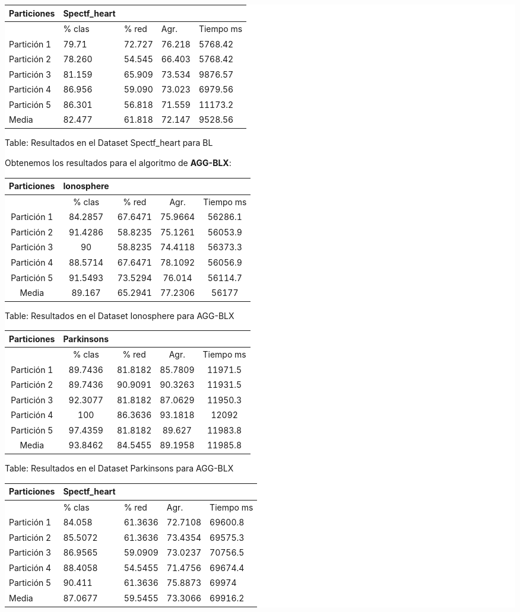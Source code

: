 |Particiones | Spectf_heart      ||||
|:--|:--|:--|:--|:--|
| | % clas | % red | Agr. | Tiempo ms | 
|Partición 1| 79.71 | 72.727 |76.218| 5768.42 |
|Partición 2| 78.260 | 54.545 | 66.403 | 5768.42 | 
|Partición 3| 81.159 | 65.909 | 73.534 | 9876.57 | 
|Partición 4| 86.956 | 59.090 | 73.023 | 6979.56 | 
|Partición 5| 86.301 | 56.818 | 71.559 | 11173.2 | 
|Media|  82.477 | 61.818 | 72.147 | 9528.56 | 

Table: Resultados en el Dataset Spectf_heart para BL

Obtenemos los resultados para el algoritmo de **AGG-BLX**:

|Particiones | Ionosphere      ||||
|:--:|:--:|:--:|:--:|:--:|
| | % clas | % red | Agr. | Tiempo ms | 
|Partición 1| 84.2857 | 67.6471 | 75.9664| 56286.1 |
|Partición 2| 91.4286 |58.8235| 75.1261 | 56053.9 | 
|Partición 3| 90 | 58.8235 | 74.4118 | 56373.3 | 
|Partición 4| 88.5714 | 67.6471 | 78.1092 | 56056.9 | 
|Partición 5| 91.5493 | 73.5294 | 76.014 | 56114.7 | 
|Media| 89.167 | 65.2941 | 77.2306 | 56177 | 

Table: Resultados en el Dataset Ionosphere para AGG-BLX

|Particiones | Parkinsons      ||||
|:--:|:--:|:--:|:--:|:--:|
| | % clas | % red | Agr. | Tiempo ms | 
|Partición 1| 89.7436 | 81.8182| 85.7809 | 11971.5 |
|Partición 2| 89.7436 | 90.9091 | 90.3263 | 11931.5 | 
|Partición 3| 92.3077 | 81.8182 | 87.0629 | 11950.3 | 
|Partición 4| 100 | 86.3636 | 93.1818 | 12092 | 
|Partición 5| 97.4359 | 81.8182 | 89.627 | 11983.8 |
|Media|  93.8462 | 84.5455 | 89.1958 | 11985.8 | 

Table: Resultados en el Dataset Parkinsons para AGG-BLX

|Particiones | Spectf_heart      ||||
|:--|:--|:--|:--|:--|
| | % clas | % red | Agr. | Tiempo ms | 
|Partición 1| 84.058 | 61.3636 |72.7108 | 69600.8 |
|Partición 2| 85.5072 | 61.3636 | 73.4354 | 69575.3 | 
|Partición 3| 86.9565 | 59.0909 | 73.0237 | 70756.5 | 
|Partición 4| 88.4058 | 54.5455 | 71.4756 | 69674.4 | 
|Partición 5| 90.411 | 61.3636 | 75.8873 | 69974 | 
|Media| 87.0677 | 59.5455 | 73.3066 | 69916.2 | 
